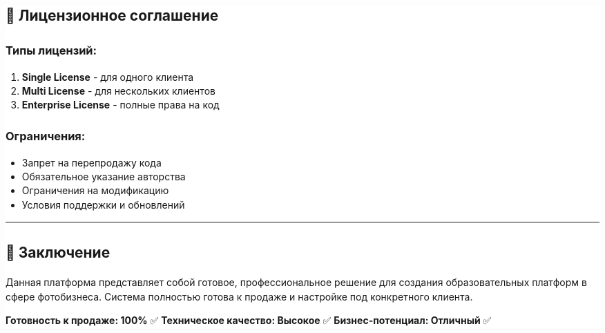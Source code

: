 ## 📝 Лицензионное соглашение

### Типы лицензий:
1. **Single License** - для одного клиента
2. **Multi License** - для нескольких клиентов
3. **Enterprise License** - полные права на код

### Ограничения:
- Запрет на перепродажу кода
- Обязательное указание авторства
- Ограничения на модификацию
- Условия поддержки и обновлений

---

## 🎯 Заключение

Данная платформа представляет собой готовое, профессиональное решение для создания образовательных платформ в сфере фотобизнеса. Система полностью готова к продаже и настройке под конкретного клиента.

**Готовность к продаже: 100%** ✅
**Техническое качество: Высокое** ✅
**Бизнес-потенциал: Отличный** ✅ 